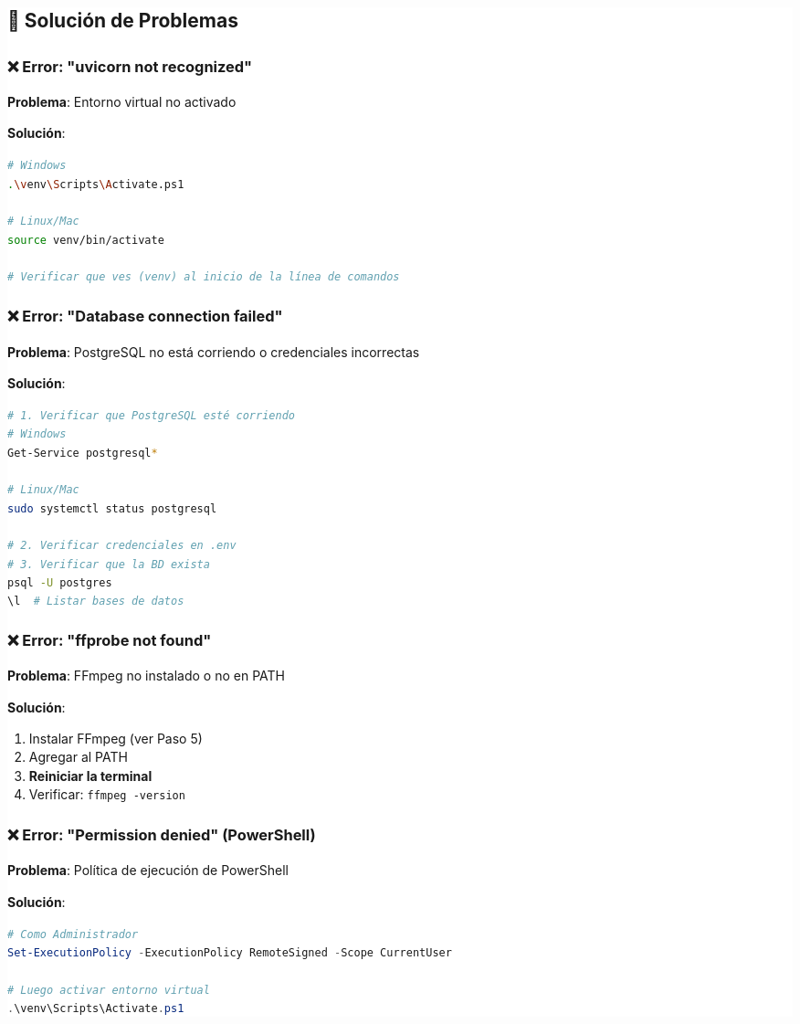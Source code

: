
## 🔧 Solución de Problemas

### ❌ Error: "uvicorn not recognized"

**Problema**: Entorno virtual no activado

**Solución**:
```bash
# Windows
.\venv\Scripts\Activate.ps1

# Linux/Mac
source venv/bin/activate

# Verificar que ves (venv) al inicio de la línea de comandos
```

### ❌ Error: "Database connection failed"

**Problema**: PostgreSQL no está corriendo o credenciales incorrectas

**Solución**:
```bash
# 1. Verificar que PostgreSQL esté corriendo
# Windows
Get-Service postgresql*

# Linux/Mac
sudo systemctl status postgresql

# 2. Verificar credenciales en .env
# 3. Verificar que la BD exista
psql -U postgres
\l  # Listar bases de datos
```

### ❌ Error: "ffprobe not found"

**Problema**: FFmpeg no instalado o no en PATH

**Solución**:
1. Instalar FFmpeg (ver Paso 5)
2. Agregar al PATH
3. **Reiniciar la terminal**
4. Verificar: `ffmpeg -version`

### ❌ Error: "Permission denied" (PowerShell)

**Problema**: Política de ejecución de PowerShell

**Solución**:
```powershell
# Como Administrador
Set-ExecutionPolicy -ExecutionPolicy RemoteSigned -Scope CurrentUser

# Luego activar entorno virtual
.\venv\Scripts\Activate.ps1
```

